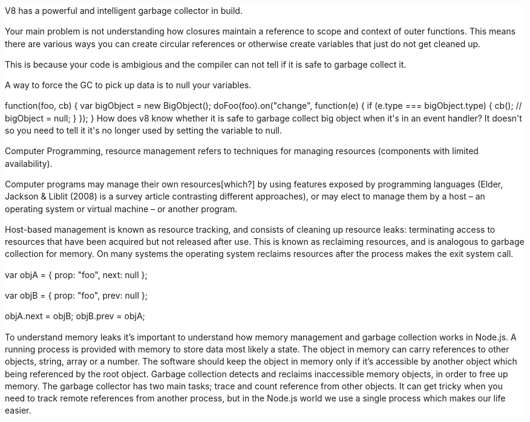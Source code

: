 

V8 has a powerful and intelligent garbage collector in build.

Your main problem is not understanding how closures maintain a reference to scope and context of outer functions. This means there are various ways you can create circular references or otherwise create variables that just do not get cleaned up.

This is because your code is ambigious and the compiler can not tell if it is safe to garbage collect it.

A way to force the GC to pick up data is to null your variables.

function(foo, cb) {
    var bigObject = new BigObject();
    doFoo(foo).on("change", function(e) {
         if (e.type === bigObject.type) {
              cb();
              // bigObject = null;
         }
    });
}
How does v8 know whether it is safe to garbage collect big object when it's in an event handler? It doesn't so you need to tell it it's no longer used by setting the variable to null.


Computer Programming, resource management refers to techniques for managing resources (components with limited availability).

Computer programs may manage their own resources[which?] by using features exposed by programming languages (Elder, Jackson & Liblit (2008) is a survey article contrasting different approaches), or may elect to manage them by a host – an operating system or virtual machine – or another program.

Host-based management is known as resource tracking, and consists of cleaning up resource leaks: terminating access to resources that have been acquired but not released after use. This is known as reclaiming resources, and is analogous to garbage collection for memory. On many systems the operating system reclaims resources after the process makes the exit system call.

var objA = {
    prop: "foo",
    next: null
};

var objB = {
    prop: "foo",
    prev: null
};

objA.next = objB;
objB.prev = objA;


To understand memory leaks it’s important to understand how memory management and garbage collection works in Node.js. A running process is provided with memory to store data most likely a state. The object in memory can carry references to other objects, string, array or a number. The software should keep the object in memory only if it’s accessible by another object which being referenced by the root object. Garbage collection detects and reclaims inaccessible memory objects, in order to free up memory. The garbage collector has two main tasks; trace and count reference from other objects. It can get tricky when you need to track remote references from another process, but in the Node.js world we use a single process which makes our life easier.


  [Shadow on Shadow Sketch]: /static/images/2021/shadow-on-shadow-sketch.jpg "Shadow on Shadow Sketch"